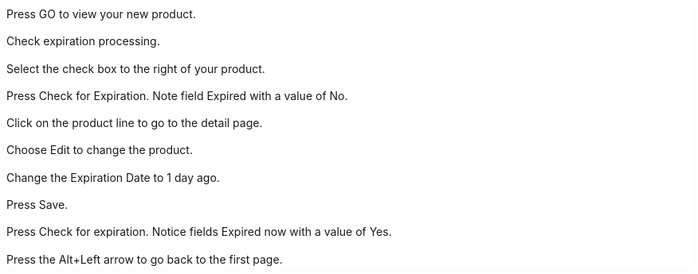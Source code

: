 Press GO to view your new product.

Check expiration processing.

Select the check box to the right of your product.

Press Check for Expiration. Note field Expired with a value of No.

Click on the product line to go to the detail page.

Choose Edit to change the product.

Change the Expiration Date to 1 day ago.

Press Save.

Press Check for expiration. Notice fields Expired now with a value of Yes.

Press the Alt+Left arrow to go back to the first page.
